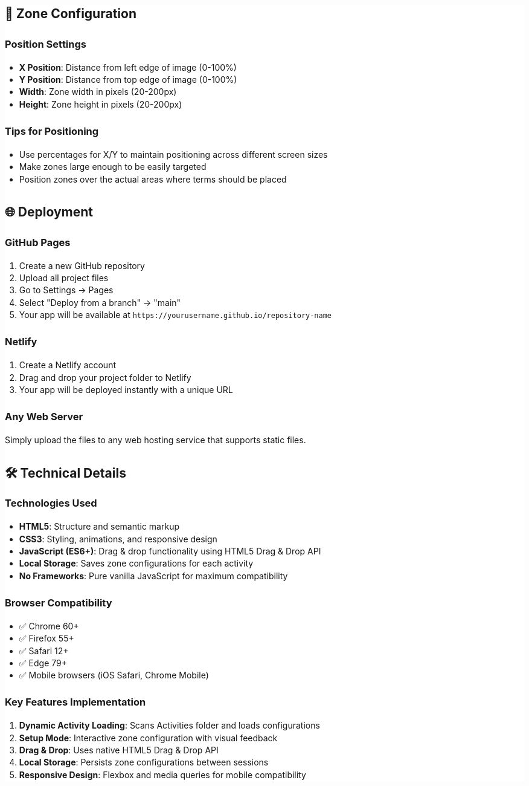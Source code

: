 ## 🎯 Zone Configuration

### Position Settings
- **X Position**: Distance from left edge of image (0-100%)
- **Y Position**: Distance from top edge of image (0-100%)
- **Width**: Zone width in pixels (20-200px)
- **Height**: Zone height in pixels (20-200px)

### Tips for Positioning
- Use percentages for X/Y to maintain positioning across different screen sizes
- Make zones large enough to be easily targeted
- Position zones over the actual areas where terms should be placed

## 🌐 Deployment

### GitHub Pages
1. Create a new GitHub repository
2. Upload all project files
3. Go to Settings → Pages
4. Select "Deploy from a branch" → "main"
5. Your app will be available at `https://yourusername.github.io/repository-name`

### Netlify
1. Create a Netlify account
2. Drag and drop your project folder to Netlify
3. Your app will be deployed instantly with a unique URL

### Any Web Server
Simply upload the files to any web hosting service that supports static files.

## 🛠️ Technical Details

### Technologies Used
- **HTML5**: Structure and semantic markup
- **CSS3**: Styling, animations, and responsive design
- **JavaScript (ES6+)**: Drag & drop functionality using HTML5 Drag & Drop API
- **Local Storage**: Saves zone configurations for each activity
- **No Frameworks**: Pure vanilla JavaScript for maximum compatibility

### Browser Compatibility
- ✅ Chrome 60+
- ✅ Firefox 55+
- ✅ Safari 12+
- ✅ Edge 79+
- ✅ Mobile browsers (iOS Safari, Chrome Mobile)

### Key Features Implementation
1. **Dynamic Activity Loading**: Scans Activities folder and loads configurations
2. **Setup Mode**: Interactive zone configuration with visual feedback
3. **Drag & Drop**: Uses native HTML5 Drag & Drop API
4. **Local Storage**: Persists zone configurations between sessions
5. **Responsive Design**: Flexbox and media queries for mobile compatibility
